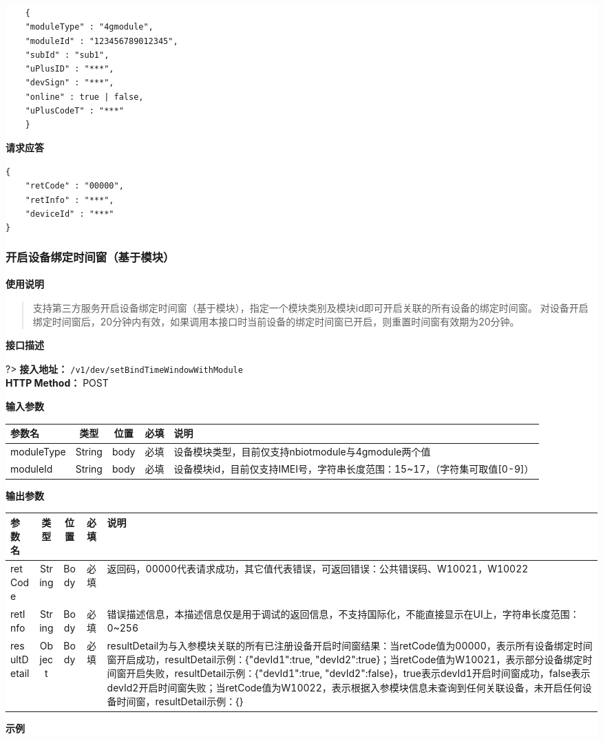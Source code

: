 ```
	{
	"moduleType" : "4gmodule",
	"moduleId" : "123456789012345",
	"subId" : "sub1",
    "uPlusID" : "***",
    "devSign" : "***",
	"online" : true | false,
    "uPlusCodeT" : "***"
	}

```
**请求应答**
```
{
	"retCode" : "00000",
    "retInfo" : "***",
    "deviceId" : "***"
}

```


### 开启设备绑定时间窗（基于模块）

**使用说明**

> 支持第三方服务开启设备绑定时间窗（基于模块），指定一个模块类别及模块id即可开启关联的所有设备的绑定时间窗。
对设备开启绑定时间窗后，20分钟内有效，如果调用本接口时当前设备的绑定时间窗已开启，则重置时间窗有效期为20分钟。


**接口描述**

?> **接入地址：** `/v1/dev/setBindTimeWindowWithModule`</br>
**HTTP Method：** POST 

**输入参数**

参数名|类型|位置|必填|说明
:-|:-:|:-:|:-:|:-
moduleType|String|body|必填|设备模块类型，目前仅支持nbiotmodule与4gmodule两个值
moduleId|String|body|必填|设备模块id，目前仅支持IMEI号，字符串长度范围：15~17，（字符集可取值[0-9]）


**输出参数**

参数名|类型|位置|必填|说明
:-|:-:|:-:|:-:|:-
retCode|String|Body|必填|返回码，00000代表请求成功，其它值代表错误，可返回错误：公共错误码、W10021，W10022
retInfo|String|Body|必填|错误描述信息，本描述信息仅是用于调试的返回信息，不支持国际化，不能直接显示在UI上，字符串长度范围：0~256
resultDetail|Object|Body|必填|resultDetail为与入参模块关联的所有已注册设备开启时间窗结果：当retCode值为00000，表示所有设备绑定时间窗开启成功，resultDetail示例：{"devId1":true, "devId2":true}；当retCode值为W10021，表示部分设备绑定时间窗开启失败，resultDetail示例：{"devId1":true, "devId2":false}，true表示devId1开启时间窗成功，false表示devId2开启时间窗失败；当retCode值为W10022，表示根据入参模块信息未查询到任何关联设备，未开启任何设备时间窗，resultDetail示例：{}


**示例**
